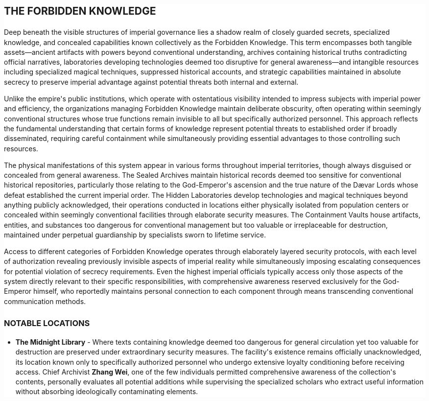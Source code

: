 ## THE FORBIDDEN KNOWLEDGE

Deep beneath the visible structures of imperial governance lies a shadow realm
of closely guarded secrets, specialized knowledge, and concealed capabilities
known collectively as the Forbidden Knowledge. This term encompasses both
tangible assets—ancient artifacts with powers beyond conventional understanding,
archives containing historical truths contradicting official narratives,
laboratories developing technologies deemed too disruptive for general
awareness—and intangible resources including specialized magical techniques,
suppressed historical accounts, and strategic capabilities maintained in
absolute secrecy to preserve imperial advantage against potential threats both
internal and external.

Unlike the empire's public institutions, which operate with ostentatious
visibility intended to impress subjects with imperial power and efficiency, the
organizations managing Forbidden Knowledge maintain deliberate obscurity, often
operating within seemingly conventional structures whose true functions remain
invisible to all but specifically authorized personnel. This approach reflects
the fundamental understanding that certain forms of knowledge represent
potential threats to established order if broadly disseminated, requiring
careful containment while simultaneously providing essential advantages to those
controlling such resources.

The physical manifestations of this system appear in various forms throughout
imperial territories, though always disguised or concealed from general
awareness. The Sealed Archives maintain historical records deemed too sensitive
for conventional historical repositories, particularly those relating to the
God-Emperor's ascension and the true nature of the Dævar Lords whose defeat
established the current imperial order. The Hidden Laboratories develop
technologies and magical techniques beyond anything publicly acknowledged, their
operations conducted in locations either physically isolated from population
centers or concealed within seemingly conventional facilities through elaborate
security measures. The Containment Vaults house artifacts, entities, and
substances too dangerous for conventional management but too valuable or
irreplaceable for destruction, maintained under perpetual guardianship by
specialists sworn to lifetime service.

Access to different categories of Forbidden Knowledge operates through
elaborately layered security protocols, with each level of authorization
revealing previously invisible aspects of imperial reality while simultaneously
imposing escalating consequences for potential violation of secrecy
requirements. Even the highest imperial officials typically access only those
aspects of the system directly relevant to their specific responsibilities, with
comprehensive awareness reserved exclusively for the God-Emperor himself, who
reportedly maintains personal connection to each component through means
transcending conventional communication methods.

### NOTABLE LOCATIONS

- **The Midnight Library** - Where texts containing knowledge deemed too
  dangerous for general circulation yet too valuable for destruction are
  preserved under extraordinary security measures. The facility's existence
  remains officially unacknowledged, its location known only to specifically
  authorized personnel who undergo extensive loyalty conditioning before
  receiving access. Chief Archivist **Zhang Wei**, one of the few individuals
  permitted comprehensive awareness of the collection's contents, personally
  evaluates all potential additions while supervising the specialized scholars
  who extract useful information without absorbing ideologically contaminating
  elements.
